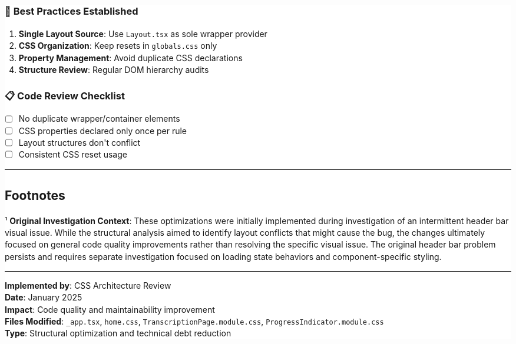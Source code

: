 ### 🎯 **Best Practices Established**
1. **Single Layout Source**: Use `Layout.tsx` as sole wrapper provider
2. **CSS Organization**: Keep resets in `globals.css` only
3. **Property Management**: Avoid duplicate CSS declarations
4. **Structure Review**: Regular DOM hierarchy audits

### 📋 **Code Review Checklist**
- [ ] No duplicate wrapper/container elements
- [ ] CSS properties declared only once per rule
- [ ] Layout structures don't conflict
- [ ] Consistent CSS reset usage

---

## Footnotes

¹ **Original Investigation Context**: These optimizations were initially implemented during investigation of an intermittent header bar visual issue. While the structural analysis aimed to identify layout conflicts that might cause the bug, the changes ultimately focused on general code quality improvements rather than resolving the specific visual issue. The original header bar problem persists and requires separate investigation focused on loading state behaviors and component-specific styling.

---

**Implemented by**: CSS Architecture Review  
**Date**: January 2025  
**Impact**: Code quality and maintainability improvement  
**Files Modified**: `_app.tsx`, `home.css`, `TranscriptionPage.module.css`, `ProgressIndicator.module.css`  
**Type**: Structural optimization and technical debt reduction 